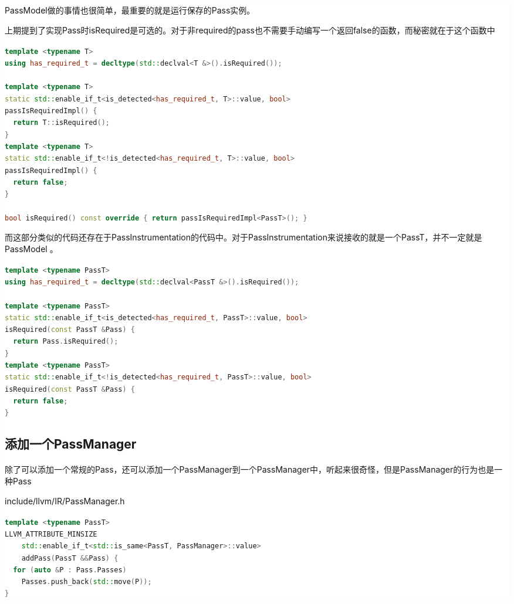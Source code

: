 PassModel做的事情也很简单，最重要的就是运行保存的Pass实例。

上期提到了实现Pass时isRequired是可选的。对于非required的pass也不需要手动编写一个返回false的函数，而秘密就在于这个函数中

```cpp
template <typename T>
using has_required_t = decltype(std::declval<T &>().isRequired());

template <typename T>
static std::enable_if_t<is_detected<has_required_t, T>::value, bool>
passIsRequiredImpl() {
  return T::isRequired();
}
template <typename T>
static std::enable_if_t<!is_detected<has_required_t, T>::value, bool>
passIsRequiredImpl() {
  return false;
}

bool isRequired() const override { return passIsRequiredImpl<PassT>(); }
```

而这部分类似的代码还存在于PassInstrumentation的代码中。对于PassInstrumentation来说接收的就是一个PassT，并不一定就是PassModel 。

```cpp
template <typename PassT>
using has_required_t = decltype(std::declval<PassT &>().isRequired());

template <typename PassT>
static std::enable_if_t<is_detected<has_required_t, PassT>::value, bool>
isRequired(const PassT &Pass) {
  return Pass.isRequired();
}
template <typename PassT>
static std::enable_if_t<!is_detected<has_required_t, PassT>::value, bool>
isRequired(const PassT &Pass) {
  return false;
}
```

## 添加一个PassManager

除了可以添加一个常规的Pass，还可以添加一个PassManager到一个PassManager中，听起来很奇怪，但是PassManager的行为也是一种Pass

include/llvm/IR/PassManager.h

```cpp
template <typename PassT>
LLVM_ATTRIBUTE_MINSIZE
    std::enable_if_t<std::is_same<PassT, PassManager>::value>
    addPass(PassT &&Pass) {
  for (auto &P : Pass.Passes)
    Passes.push_back(std::move(P));
}
```
